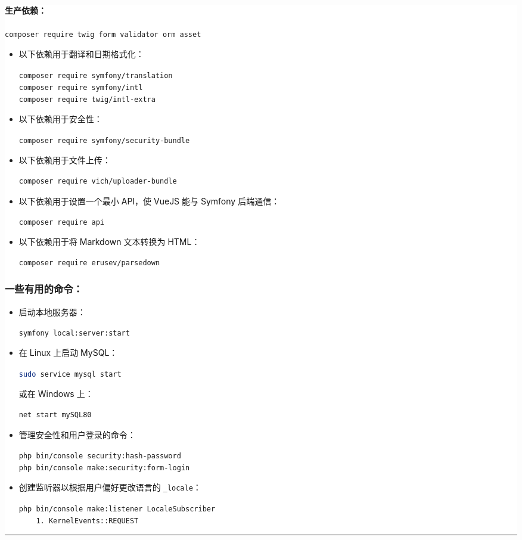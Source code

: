 #### 生产依赖：
  ```bash
  composer require twig form validator orm asset
  ```
- 以下依赖用于翻译和日期格式化：
  ```bash
  composer require symfony/translation
  composer require symfony/intl
  composer require twig/intl-extra
  ```

- 以下依赖用于安全性：
  ```bash
  composer require symfony/security-bundle
  ```

- 以下依赖用于文件上传：
  ```bash
  composer require vich/uploader-bundle
  ```

- 以下依赖用于设置一个最小 API，使 VueJS 能与 Symfony 后端通信：
  ```bash
  composer require api
  ```

- 以下依赖用于将 Markdown 文本转换为 HTML：
  ```bash
  composer require erusev/parsedown
  ```

### 一些有用的命令：
  
- 启动本地服务器：  
  ```bash
  symfony local:server:start
  ```

- 在 Linux 上启动 MySQL：  
  ```bash
  sudo service mysql start
  ```
  或在 Windows 上：  
  ```bash
  net start mySQL80
  ```

- 管理安全性和用户登录的命令：
  ```bash
  php bin/console security:hash-password
  php bin/console make:security:form-login
  ```

- 创建监听器以根据用户偏好更改语言的 `_locale`：
  ```bash
  php bin/console make:listener LocaleSubscriber
      1. KernelEvents::REQUEST
  ```

---